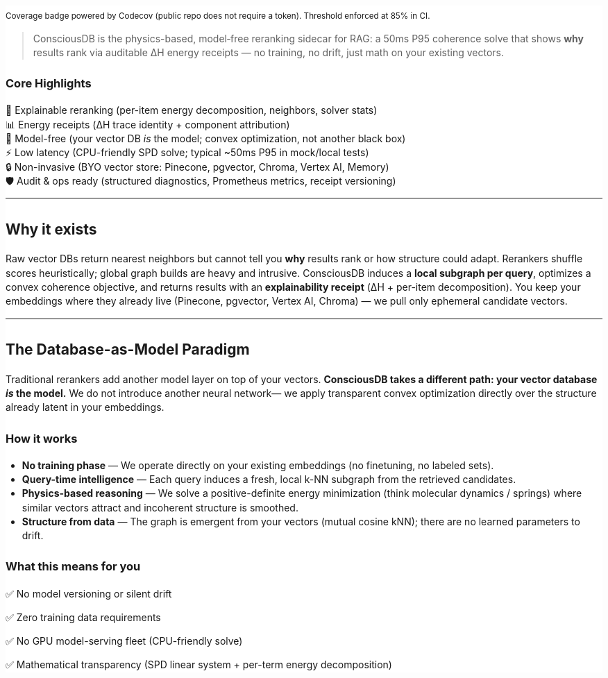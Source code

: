 <sub>Coverage badge powered by Codecov (public repo does not require a token). Threshold enforced at 85% in CI.</sub>

> ConsciousDB is the physics-based, model‑free reranking sidecar for RAG: a 50ms P95 coherence solve that shows **why** results rank via auditable ΔH energy receipts — no training, no drift, just math on your existing vectors.

### Core Highlights
🚀 Explainable reranking (per-item energy decomposition, neighbors, solver stats)<br/>
📊 Energy receipts (ΔH trace identity + component attribution)<br/>
🧠 Model-free (your vector DB *is* the model; convex optimization, not another black box)<br/>
⚡ Low latency (CPU-friendly SPD solve; typical ~50ms P95 in mock/local tests)<br/>
🔒 Non-invasive (BYO vector store: Pinecone, pgvector, Chroma, Vertex AI, Memory)<br/>
🛡️ Audit & ops ready (structured diagnostics, Prometheus metrics, receipt versioning)

---

## Why it exists
Raw vector DBs return nearest neighbors but cannot tell you **why** results rank or how structure could adapt. Rerankers shuffle scores heuristically; global graph builds are heavy and intrusive. ConsciousDB induces a **local subgraph per query**, optimizes a convex coherence objective, and returns results with an **explainability receipt** (ΔH + per-item decomposition). You keep your embeddings where they already live (Pinecone, pgvector, Vertex AI, Chroma) — we pull only ephemeral candidate vectors.

---

## The Database-as-Model Paradigm

Traditional rerankers add another model layer on top of your vectors. **ConsciousDB takes a different path: your vector database *is* the model.** We do not introduce another neural network— we apply transparent convex optimization directly over the structure already latent in your embeddings.

### How it works
- **No training phase** — We operate directly on your existing embeddings (no finetuning, no labeled sets).
- **Query-time intelligence** — Each query induces a fresh, local k-NN subgraph from the retrieved candidates.
- **Physics-based reasoning** — We solve a positive-definite energy minimization (think molecular dynamics / springs) where similar vectors attract and incoherent structure is smoothed.
- **Structure from data** — The graph is emergent from your vectors (mutual cosine kNN); there are no learned parameters to drift.

### What this means for you
✅ No model versioning or silent drift

✅ Zero training data requirements

✅ No GPU model-serving fleet (CPU-friendly solve)

✅ Mathematical transparency (SPD linear system + per-term energy decomposition)
